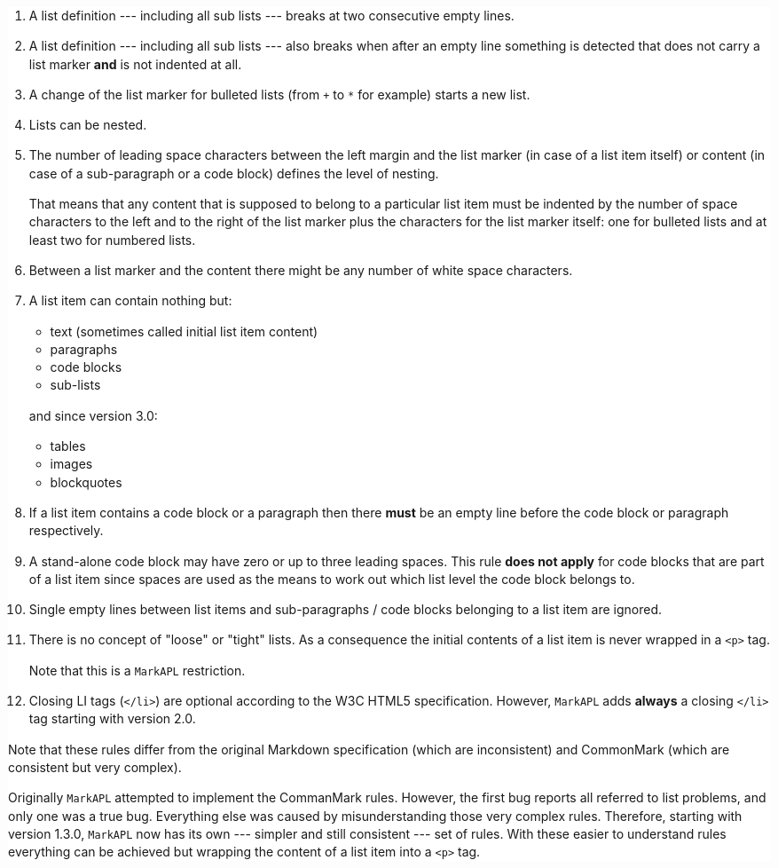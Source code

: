 1. A list definition --- including all sub lists --- breaks at two consecutive 
   empty lines.
 
1. A list definition --- including all sub lists --- also breaks when after an 
   empty line something is detected that does not carry a list marker **and** is not indented at all.

1. A change of the list marker for bulleted lists (from `+` to `*` for 
   example) starts a new list.

1. Lists can be nested.

1. The number of leading space characters between the left margin and the list marker (in case of a list item itself) or content 
   (in case of a sub-paragraph or a code block) defines the level of nesting.
 
   That means that any content that is supposed to belong to a particular list item must be indented by the number of space characters to the left and to the right of the list marker plus the characters for the list marker itself: one for bulleted lists and at least two for numbered lists.

1. Between a list marker and the content there might be any number of white 
   space characters.

1. A list item can contain nothing but:
   * text (sometimes called initial list item content)
   * paragraphs 
   * code blocks
   * sub-lists
   
   and since version 3.0:
   * tables
   * images
   * blockquotes 

1. If a list item contains a code block or a paragraph then there **must** be 
   an empty line before the code block or paragraph respectively. 

1. A stand-alone code block may have zero or up to three leading spaces. This rule **does not apply** for code blocks that are part
   of a list item since spaces are used as the means to work out which list level the code block belongs to.
 
1. Single empty lines between list items and sub-paragraphs / code blocks 
  belonging to a list item are ignored.
 
1. There is no concept of "loose" or "tight" lists. As a consequence the 
   initial contents of a list item is never wrapped in a `<p>` tag.

   Note that this is a `MarkAPL` restriction.

1. Closing LI tags (`</li>`) are optional according to the W3C HTML5 
   specification. However, `MarkAPL` adds **always** a closing `</li>` tag starting with version 2.0.
 
Note that these rules differ from the original Markdown specification (which are inconsistent) and CommonMark (which are consistent but very complex). 

Originally `MarkAPL` attempted to implement the CommanMark rules. However, the first bug reports all referred to list problems, and only one was a true bug. Everything else was caused by misunderstanding those very complex rules. Therefore, starting with version 1.3.0, `MarkAPL` now has its own ---  simpler and still consistent --- set of rules. With these easier to understand rules everything can be achieved but wrapping the content of a list item into a `<p>` tag.  
